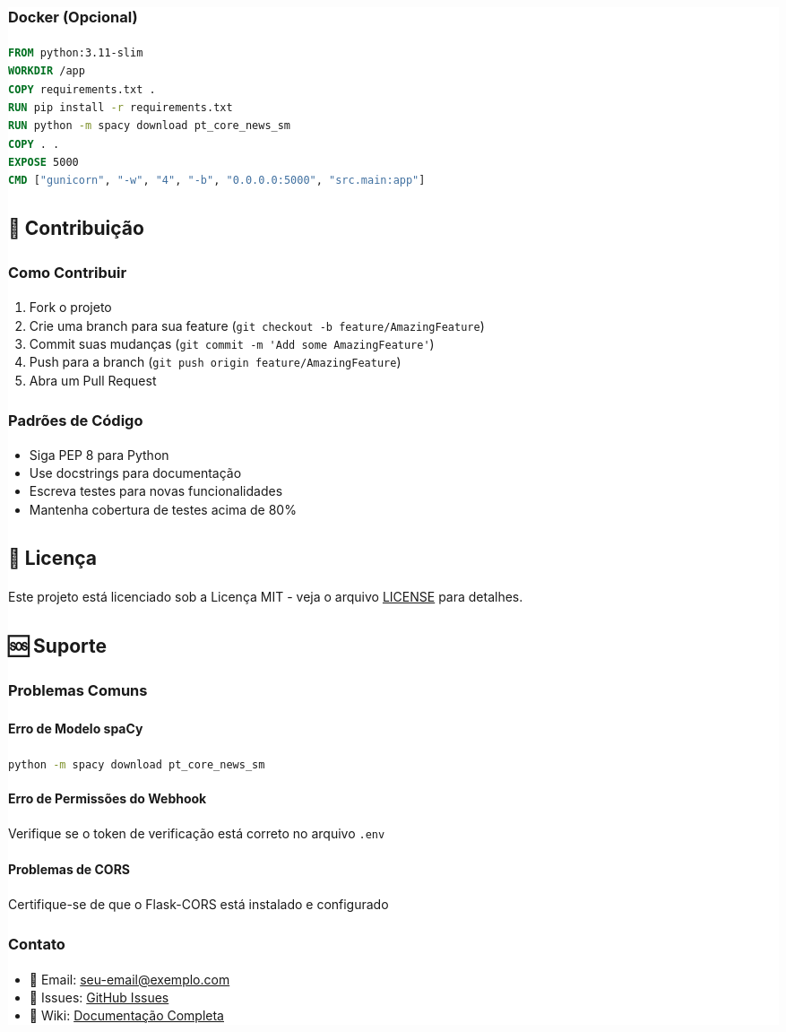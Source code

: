 ### Docker (Opcional)
```dockerfile
FROM python:3.11-slim
WORKDIR /app
COPY requirements.txt .
RUN pip install -r requirements.txt
RUN python -m spacy download pt_core_news_sm
COPY . .
EXPOSE 5000
CMD ["gunicorn", "-w", "4", "-b", "0.0.0.0:5000", "src.main:app"]
```

## 🤝 Contribuição

### Como Contribuir
1. Fork o projeto
2. Crie uma branch para sua feature (`git checkout -b feature/AmazingFeature`)
3. Commit suas mudanças (`git commit -m 'Add some AmazingFeature'`)
4. Push para a branch (`git push origin feature/AmazingFeature`)
5. Abra um Pull Request

### Padrões de Código
- Siga PEP 8 para Python
- Use docstrings para documentação
- Escreva testes para novas funcionalidades
- Mantenha cobertura de testes acima de 80%

## 📝 Licença

Este projeto está licenciado sob a Licença MIT - veja o arquivo [LICENSE](LICENSE) para detalhes.

## 🆘 Suporte

### Problemas Comuns

#### Erro de Modelo spaCy
```bash
python -m spacy download pt_core_news_sm
```

#### Erro de Permissões do Webhook
Verifique se o token de verificação está correto no arquivo `.env`

#### Problemas de CORS
Certifique-se de que o Flask-CORS está instalado e configurado

### Contato
- 📧 Email: seu-email@exemplo.com
- 💬 Issues: [GitHub Issues](https://github.com/seu-usuario/whatsapp-expense-tracker/issues)
- 📖 Wiki: [Documentação Completa](https://github.com/seu-usuario/whatsapp-expense-tracker/wiki)
